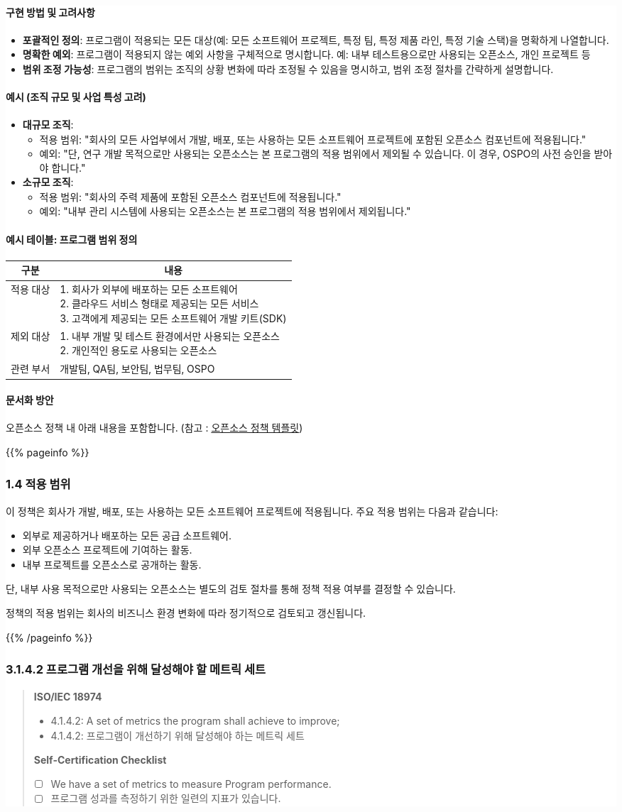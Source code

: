 #### 구현 방법 및 고려사항

- **포괄적인 정의**: 프로그램이 적용되는 모든 대상(예: 모든 소프트웨어 프로젝트, 특정 팀, 특정 제품 라인, 특정 기술 스택)을 명확하게 나열합니다.
- **명확한 예외**: 프로그램이 적용되지 않는 예외 사항을 구체적으로 명시합니다. 예: 내부 테스트용으로만 사용되는 오픈소스, 개인 프로젝트 등
- **범위 조정 가능성**: 프로그램의 범위는 조직의 상황 변화에 따라 조정될 수 있음을 명시하고, 범위 조정 절차를 간략하게 설명합니다.

#### 예시 (조직 규모 및 사업 특성 고려)

- **대규모 조직**:
    - 적용 범위: "회사의 모든 사업부에서 개발, 배포, 또는 사용하는 모든 소프트웨어 프로젝트에 포함된 오픈소스 컴포넌트에 적용됩니다."
    - 예외: "단, 연구 개발 목적으로만 사용되는 오픈소스는 본 프로그램의 적용 범위에서 제외될 수 있습니다. 이 경우, OSPO의 사전 승인을 받아야 합니다."
- **소규모 조직**:
    - 적용 범위: "회사의 주력 제품에 포함된 오픈소스 컴포넌트에 적용됩니다."
    - 예외: "내부 관리 시스템에 사용되는 오픈소스는 본 프로그램의 적용 범위에서 제외됩니다."

#### 예시 테이블: 프로그램 범위 정의

| 구분 | 내용 |
| --- | --- |
| 적용 대상 | 1. 회사가 외부에 배포하는 모든 소프트웨어<br>2. 클라우드 서비스 형태로 제공되는 모든 서비스<br>3. 고객에게 제공되는 모든 소프트웨어 개발 키트(SDK) |
| 제외 대상 | 1. 내부 개발 및 테스트 환경에서만 사용되는 오픈소스<br>2. 개인적인 용도로 사용되는 오픈소스 |
| 관련 부서 | 개발팀, QA팀, 보안팀, 법무팀, OSPO |


#### 문서화 방안

오픈소스 정책 내 아래 내용을 포함합니다. (참고 : [오픈소스 정책 템플릿](../../../templates/1-policy/))

{{% pageinfo %}}

### 1.4 적용 범위

이 정책은 회사가 개발, 배포, 또는 사용하는 모든 소프트웨어 프로젝트에 적용됩니다. 주요 적용 범위는 다음과 같습니다:

- 외부로 제공하거나 배포하는 모든 공급 소프트웨어.
- 외부 오픈소스 프로젝트에 기여하는 활동.
- 내부 프로젝트를 오픈소스로 공개하는 활동.

단, 내부 사용 목적으로만 사용되는 오픈소스는 별도의 검토 절차를 통해 정책 적용 여부를 결정할 수 있습니다.

정책의 적용 범위는 회사의 비즈니스 환경 변화에 따라 정기적으로 검토되고 갱신됩니다.

{{% /pageinfo %}}


### 3.1.4.2 프로그램 개선을 위해 달성해야 할 메트릭 세트

> **ISO/IEC 18974**  
> - 4.1.4.2: A set of metrics the program shall achieve to improve;
> - 4.1.4.2: 프로그램이 개선하기 위해 달성해야 하는 메트릭 세트
>   
> **Self-Certification Checklist**  
> - [ ] We have a set of metrics to measure Program performance.
> - [ ] 프로그램 성과를 측정하기 위한 일련의 지표가 있습니다.
